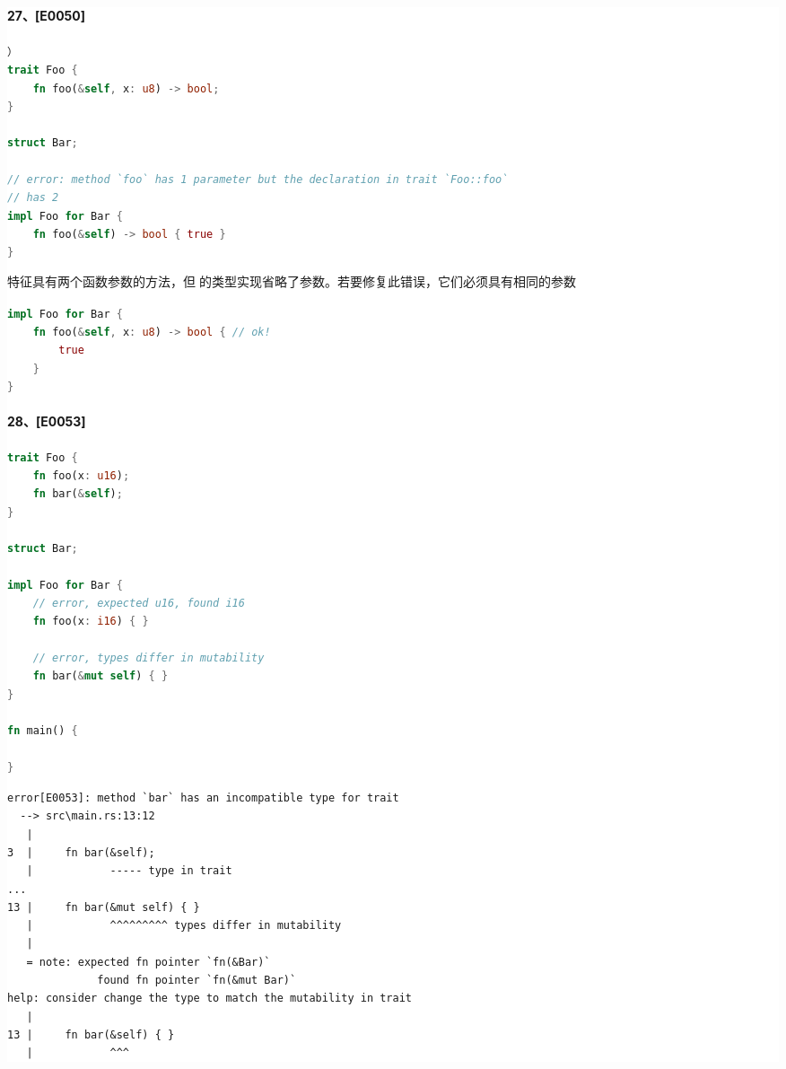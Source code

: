 #### 27、[E0050]

```rust
）
trait Foo {
    fn foo(&self, x: u8) -> bool;
}

struct Bar;

// error: method `foo` has 1 parameter but the declaration in trait `Foo::foo`
// has 2
impl Foo for Bar {
    fn foo(&self) -> bool { true }
}
```

特征具有两个函数参数的方法，但 的类型实现省略了参数。若要修复此错误，它们必须具有相同的参数

```rust
impl Foo for Bar {
    fn foo(&self, x: u8) -> bool { // ok!
        true
    }
}
```

#### 28、[E0053]

```rust
trait Foo {
    fn foo(x: u16);
    fn bar(&self);
}

struct Bar;

impl Foo for Bar {
    // error, expected u16, found i16
    fn foo(x: i16) { }

    // error, types differ in mutability
    fn bar(&mut self) { }
}

fn main() {

}
```

```
error[E0053]: method `bar` has an incompatible type for trait
  --> src\main.rs:13:12
   |
3  |     fn bar(&self);
   |            ----- type in trait
...
13 |     fn bar(&mut self) { }
   |            ^^^^^^^^^ types differ in mutability
   |
   = note: expected fn pointer `fn(&Bar)`
              found fn pointer `fn(&mut Bar)`
help: consider change the type to match the mutability in trait
   |
13 |     fn bar(&self) { }
   |            ^^^
```